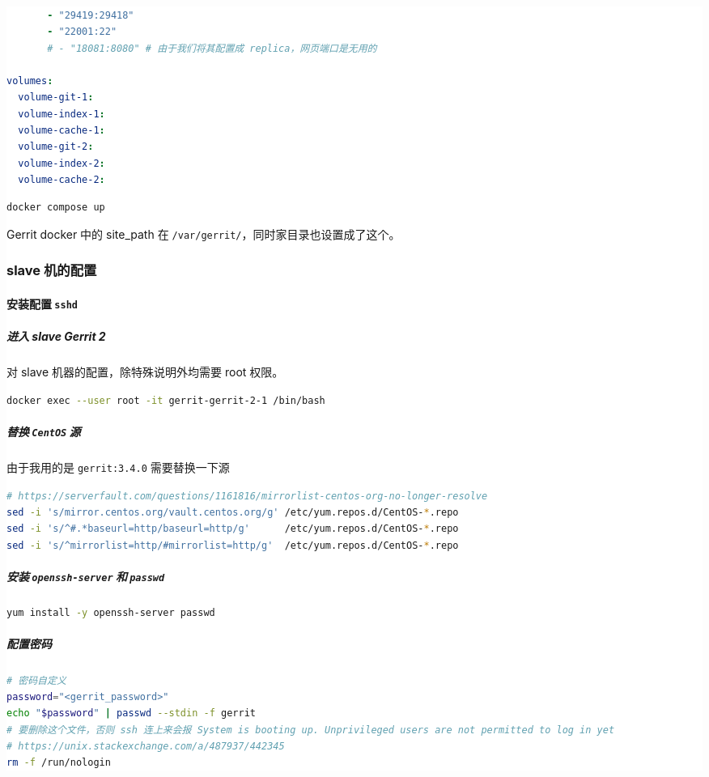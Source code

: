 ```yaml
       - "29419:29418"
       - "22001:22"
       # - "18081:8080" # 由于我们将其配置成 replica，网页端口是无用的

volumes:
  volume-git-1:
  volume-index-1:
  volume-cache-1:
  volume-git-2:
  volume-index-2:
  volume-cache-2:
```

```sh
docker compose up
```

Gerrit docker 中的 site_path 在 `/var/gerrit/`，同时家目录也设置成了这个。

### slave 机的配置
#### 安装配置 `sshd`
##### 进入 slave Gerrit 2

对 slave 机器的配置，除特殊说明外均需要 root 权限。

```sh
docker exec --user root -it gerrit-gerrit-2-1 /bin/bash
```

##### 替换 `CentOS` 源

由于我用的是 `gerrit:3.4.0` 需要替换一下源

```sh
# https://serverfault.com/questions/1161816/mirrorlist-centos-org-no-longer-resolve
sed -i 's/mirror.centos.org/vault.centos.org/g' /etc/yum.repos.d/CentOS-*.repo
sed -i 's/^#.*baseurl=http/baseurl=http/g'      /etc/yum.repos.d/CentOS-*.repo
sed -i 's/^mirrorlist=http/#mirrorlist=http/g'  /etc/yum.repos.d/CentOS-*.repo
```

##### 安装 `openssh-server` 和 `passwd`

```sh
yum install -y openssh-server passwd
```

##### 配置密码

```sh
# 密码自定义
password="<gerrit_password>"
echo "$password" | passwd --stdin -f gerrit
# 要删除这个文件，否则 ssh 连上来会报 System is booting up. Unprivileged users are not permitted to log in yet
# https://unix.stackexchange.com/a/487937/442345
rm -f /run/nologin
```
